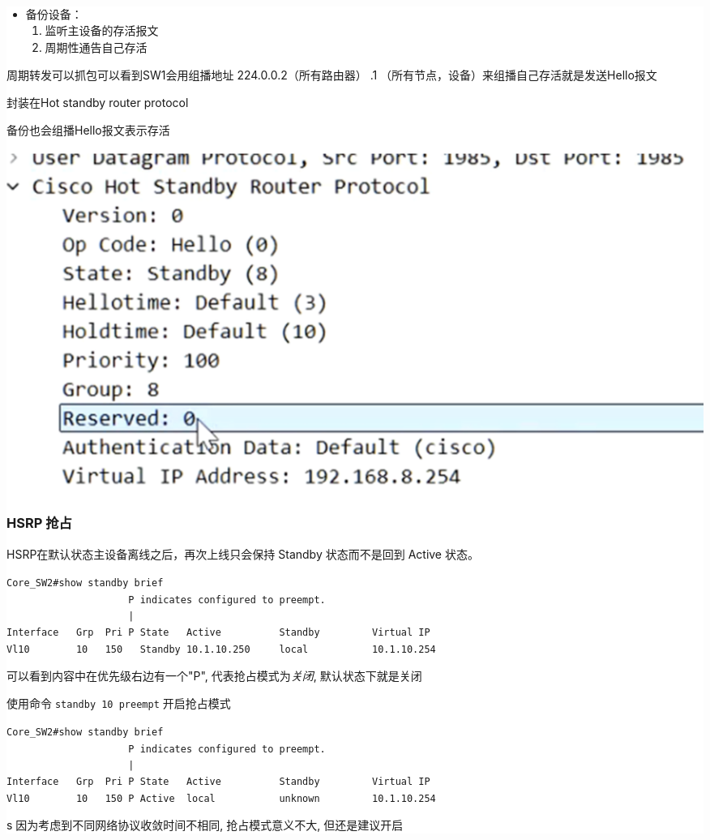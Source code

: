 - 备份设备：
	1. 监听主设备的存活报文
	2. 周期性通告自己存活

周期转发可以抓包可以看到SW1会用组播地址 224.0.0.2（所有路由器） .1 （所有节点，设备）来组播自己存活就是发送Hello报文

封装在Hot standby router protocol

备份也会组播Hello报文表示存活

![报文](../image/DHCP/03102501_FHRP.png)

### HSRP 抢占

HSRP在默认状态主设备离线之后，再次上线只会保持 Standby 状态而不是回到 Active 状态。

```
Core_SW2#show standby brief
                     P indicates configured to preempt.
                     |
Interface   Grp  Pri P State   Active          Standby         Virtual IP
Vl10        10   150   Standby 10.1.10.250     local           10.1.10.254
```

可以看到内容中在优先级右边有一个"P", 代表抢占模式为*关闭*, 默认状态下就是关闭

使用命令 `standby 10 preempt` 开启抢占模式

```
Core_SW2#show standby brief
                     P indicates configured to preempt.
                     |
Interface   Grp  Pri P State   Active          Standby         Virtual IP
Vl10        10   150 P Active  local           unknown         10.1.10.254
```
s
因为考虑到不同网络协议收敛时间不相同, 抢占模式意义不大, 但还是建议开启
